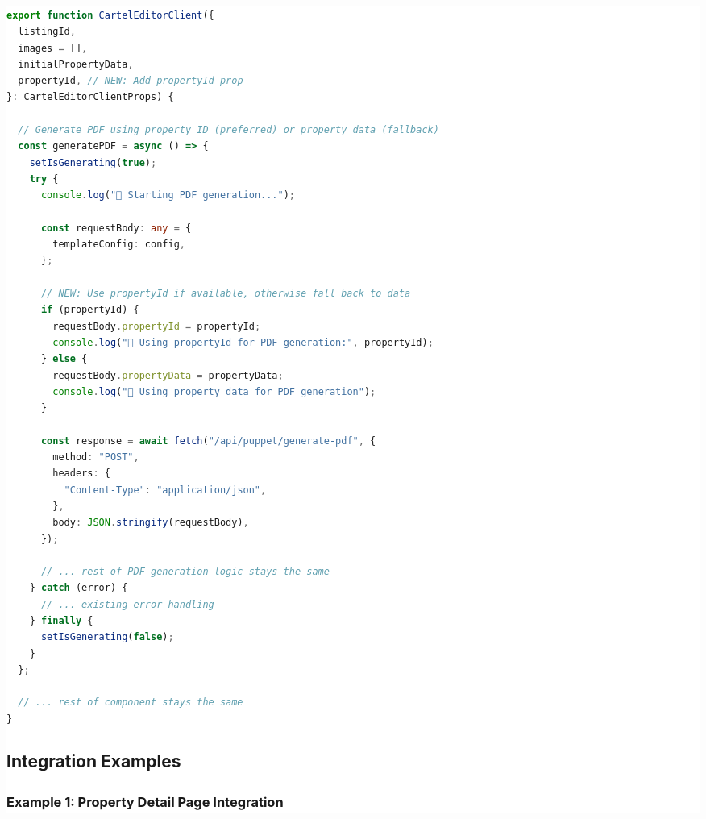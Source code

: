 ```typescript
export function CartelEditorClient({ 
  listingId, 
  images = [],
  initialPropertyData,
  propertyId, // NEW: Add propertyId prop
}: CartelEditorClientProps) {

  // Generate PDF using property ID (preferred) or property data (fallback)
  const generatePDF = async () => {
    setIsGenerating(true);
    try {
      console.log("🚀 Starting PDF generation...");

      const requestBody: any = {
        templateConfig: config,
      };

      // NEW: Use propertyId if available, otherwise fall back to data
      if (propertyId) {
        requestBody.propertyId = propertyId;
        console.log("📄 Using propertyId for PDF generation:", propertyId);
      } else {
        requestBody.propertyData = propertyData;
        console.log("📄 Using property data for PDF generation");
      }

      const response = await fetch("/api/puppet/generate-pdf", {
        method: "POST",
        headers: {
          "Content-Type": "application/json",
        },
        body: JSON.stringify(requestBody),
      });

      // ... rest of PDF generation logic stays the same
    } catch (error) {
      // ... existing error handling
    } finally {
      setIsGenerating(false);
    }
  };

  // ... rest of component stays the same
}
```

## Integration Examples

### Example 1: Property Detail Page Integration
